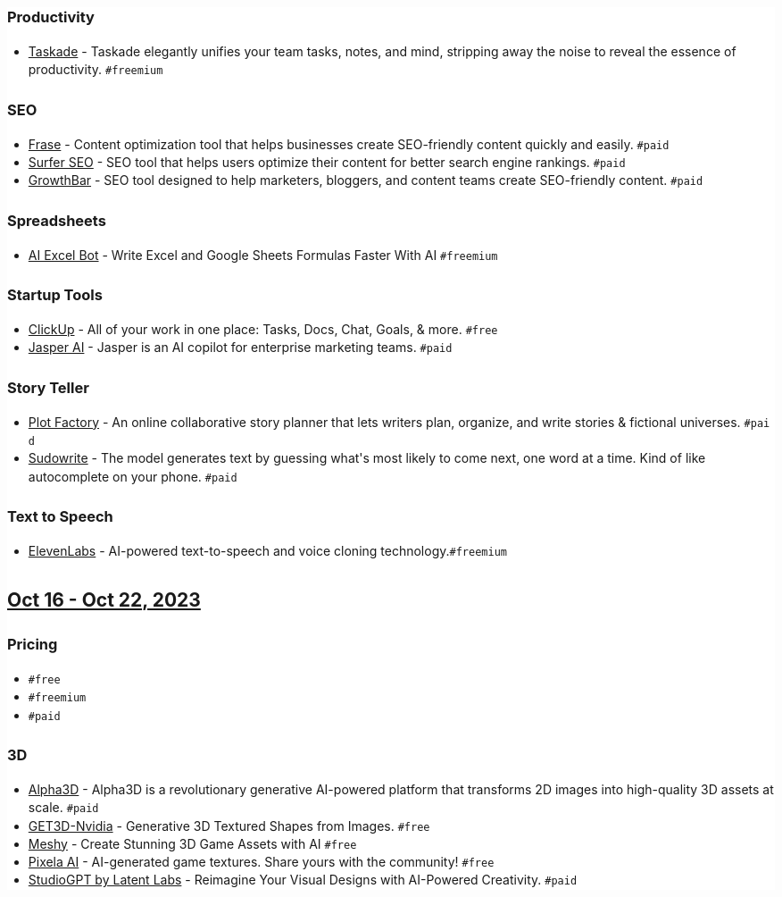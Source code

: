 ### Productivity

*   [Taskade](https://www.taskade.com/) - Taskade elegantly unifies your team tasks, notes, and mind, stripping away the noise to reveal the essence of productivity. `#freemium`

### SEO

*   [Frase](https://www.frase.io/) - Content optimization tool that helps businesses create SEO-friendly content quickly and easily. `#paid`
*   [Surfer SEO](https://surferseo.com/) - SEO tool that helps users optimize their content for better search engine rankings. `#paid`
*   [GrowthBar](https://www.growthbarseo.com/) - SEO tool designed to help marketers, bloggers, and content teams create SEO-friendly content. `#paid`

### Spreadsheets

*   [AI Excel Bot](https://aiexcelbot.com) - Write Excel and Google Sheets Formulas Faster With AI `#freemium`

### Startup Tools

*   [ClickUp](https://clickup.com/) - All of your work in one place: Tasks, Docs, Chat, Goals, & more. `#free`
*   [Jasper AI](https://www.jasper.ai/) - Jasper is an AI copilot for enterprise marketing teams. `#paid`

### Story Teller

*   [Plot Factory](https://plotfactory.com/) - An online collaborative story planner that lets writers plan, organize, and write stories & fictional universes. `#paid`
*   [Sudowrite](https://www.sudowrite.com/) - The model generates text by guessing what's most likely to come next, one word at a time. Kind of like autocomplete on your phone. `#paid`

### Text to Speech

*   [ElevenLabs](https://elevenlabs.io/) - AI-powered text-to-speech and voice cloning technology.`#freemium`

## [Oct 16 - Oct 22, 2023](/content/2023/42/README.md)

### Pricing

*   `#free`
*   `#freemium`
*   `#paid`

### 3D

*   [Alpha3D](https://www.alpha3d.io/) - Alpha3D is a revolutionary generative AI-powered platform that transforms 2D images into high-quality 3D assets at scale. `#paid`
*   [GET3D-Nvidia](https://nv-tlabs.github.io/GET3D/) - Generative 3D Textured Shapes from Images. `#free`
*   [Meshy](https://www.meshy.ai) - Create Stunning 3D Game Assets with AI `#free`
*   [Pixela AI](https://pixela.ai/) - AI-generated game textures. Share yours with the community! `#free`
*   [StudioGPT by Latent Labs](https://www.latentlabs.art/) - Reimagine Your Visual Designs with AI-Powered Creativity. `#paid`
